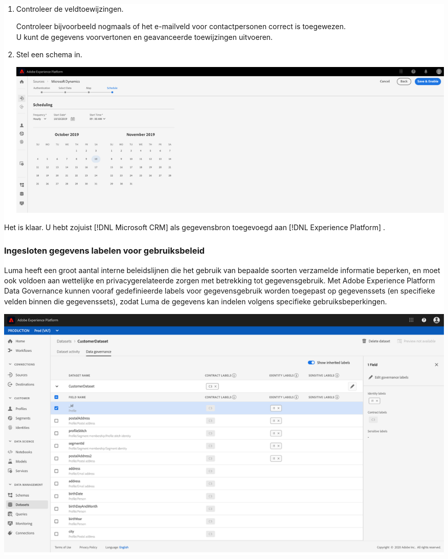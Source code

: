 1. Controleer de veldtoewijzingen.

   

   Controleer bijvoorbeeld nogmaals of het e-mailveld voor contactpersonen correct is toegewezen.\
   U kunt de gegevens voorvertonen en geavanceerde toewijzingen uitvoeren.

1. Stel een schema in.

   ![afbeelding](assets/luma-source-sched.png)

Het is klaar. U hebt zojuist [!DNL Microsoft CRM] als gegevensbron toegevoegd aan [!DNL Experience Platform] .

### Ingesloten gegevens labelen voor gebruiksbeleid

Luma heeft een groot aantal interne beleidslijnen die het gebruik van bepaalde soorten verzamelde informatie beperken, en moet ook voldoen aan wettelijke en privacygerelateerde zorgen met betrekking tot gegevensgebruik. Met Adobe Experience Platform Data Governance kunnen vooraf gedefinieerde labels voor gegevensgebruik worden toegepast op gegevenssets (en specifieke velden binnen die gegevenssets), zodat Luma de gegevens kan indelen volgens specifieke gebruiksbeperkingen.

![](assets/governance-labels.png)
